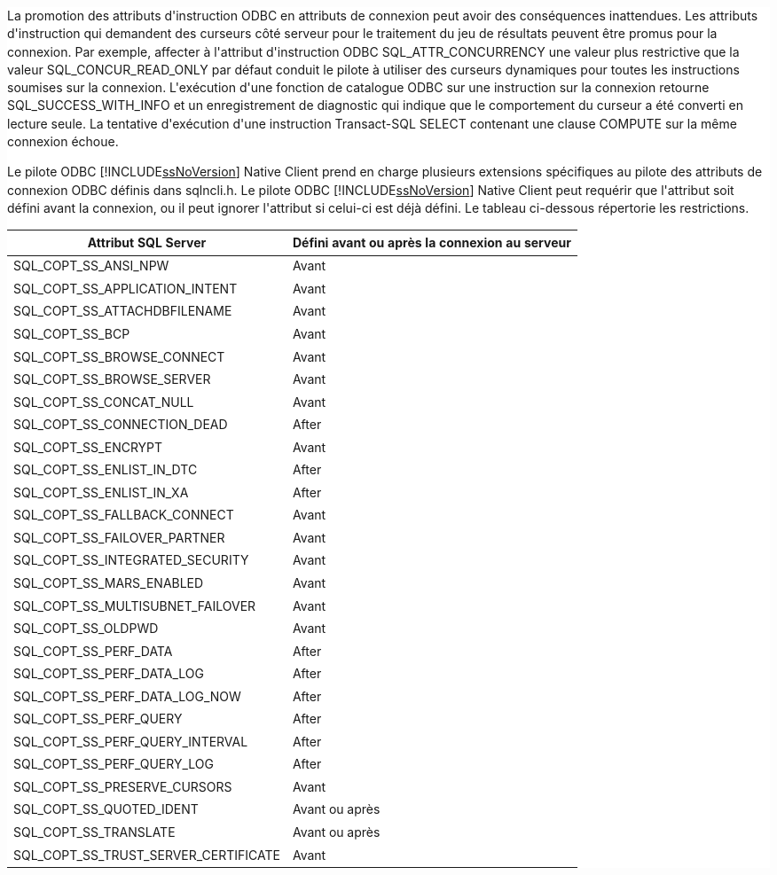  La promotion des attributs d'instruction ODBC en attributs de connexion peut avoir des conséquences inattendues. Les attributs d'instruction qui demandent des curseurs côté serveur pour le traitement du jeu de résultats peuvent être promus pour la connexion. Par exemple, affecter à l'attribut d'instruction ODBC SQL_ATTR_CONCURRENCY une valeur plus restrictive que la valeur SQL_CONCUR_READ_ONLY par défaut conduit le pilote à utiliser des curseurs dynamiques pour toutes les instructions soumises sur la connexion. L'exécution d'une fonction de catalogue ODBC sur une instruction sur la connexion retourne SQL_SUCCESS_WITH_INFO et un enregistrement de diagnostic qui indique que le comportement du curseur a été converti en lecture seule. La tentative d'exécution d'une instruction Transact-SQL SELECT contenant une clause COMPUTE sur la même connexion échoue.  
  
 Le pilote ODBC [!INCLUDE[ssNoVersion](../../includes/ssnoversion-md.md)] Native Client prend en charge plusieurs extensions spécifiques au pilote des attributs de connexion ODBC définis dans sqlncli.h. Le pilote ODBC [!INCLUDE[ssNoVersion](../../includes/ssnoversion-md.md)] Native Client peut requérir que l'attribut soit défini avant la connexion, ou il peut ignorer l'attribut si celui-ci est déjà défini. Le tableau ci-dessous répertorie les restrictions.  
  
|Attribut SQL Server|Défini avant ou après la connexion au serveur|  
|--------------------------|----------------------------------------------|  
|SQL_COPT_SS_ANSI_NPW|Avant|  
|SQL_COPT_SS_APPLICATION_INTENT|Avant|  
|SQL_COPT_SS_ATTACHDBFILENAME|Avant|  
|SQL_COPT_SS_BCP|Avant|  
|SQL_COPT_SS_BROWSE_CONNECT|Avant|  
|SQL_COPT_SS_BROWSE_SERVER|Avant|  
|SQL_COPT_SS_CONCAT_NULL|Avant|  
|SQL_COPT_SS_CONNECTION_DEAD|After|  
|SQL_COPT_SS_ENCRYPT|Avant|  
|SQL_COPT_SS_ENLIST_IN_DTC|After|  
|SQL_COPT_SS_ENLIST_IN_XA|After|  
|SQL_COPT_SS_FALLBACK_CONNECT|Avant|  
|SQL_COPT_SS_FAILOVER_PARTNER|Avant|  
|SQL_COPT_SS_INTEGRATED_SECURITY|Avant|  
|SQL_COPT_SS_MARS_ENABLED|Avant|  
|SQL_COPT_SS_MULTISUBNET_FAILOVER|Avant|  
|SQL_COPT_SS_OLDPWD|Avant|  
|SQL_COPT_SS_PERF_DATA|After|  
|SQL_COPT_SS_PERF_DATA_LOG|After|  
|SQL_COPT_SS_PERF_DATA_LOG_NOW|After|  
|SQL_COPT_SS_PERF_QUERY|After|  
|SQL_COPT_SS_PERF_QUERY_INTERVAL|After|  
|SQL_COPT_SS_PERF_QUERY_LOG|After|  
|SQL_COPT_SS_PRESERVE_CURSORS|Avant|  
|SQL_COPT_SS_QUOTED_IDENT|Avant ou après|  
|SQL_COPT_SS_TRANSLATE|Avant ou après|  
|SQL_COPT_SS_TRUST_SERVER_CERTIFICATE|Avant|  